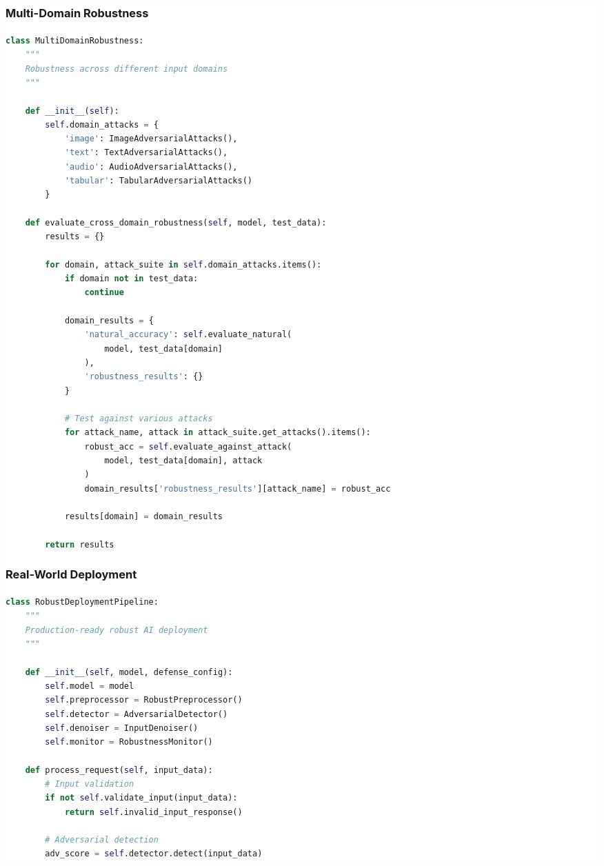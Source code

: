 ### Multi-Domain Robustness

```python
class MultiDomainRobustness:
    """
    Robustness across different input domains
    """
    
    def __init__(self):
        self.domain_attacks = {
            'image': ImageAdversarialAttacks(),
            'text': TextAdversarialAttacks(),
            'audio': AudioAdversarialAttacks(),
            'tabular': TabularAdversarialAttacks()
        }
        
    def evaluate_cross_domain_robustness(self, model, test_data):
        results = {}
        
        for domain, attack_suite in self.domain_attacks.items():
            if domain not in test_data:
                continue
                
            domain_results = {
                'natural_accuracy': self.evaluate_natural(
                    model, test_data[domain]
                ),
                'robustness_results': {}
            }
            
            # Test against various attacks
            for attack_name, attack in attack_suite.get_attacks().items():
                robust_acc = self.evaluate_against_attack(
                    model, test_data[domain], attack
                )
                domain_results['robustness_results'][attack_name] = robust_acc
                
            results[domain] = domain_results
            
        return results
```

### Real-World Deployment

```python
class RobustDeploymentPipeline:
    """
    Production-ready robust AI deployment
    """
    
    def __init__(self, model, defense_config):
        self.model = model
        self.preprocessor = RobustPreprocessor()
        self.detector = AdversarialDetector()
        self.denoiser = InputDenoiser()
        self.monitor = RobustnessMonitor()
        
    def process_request(self, input_data):
        # Input validation
        if not self.validate_input(input_data):
            return self.invalid_input_response()
            
        # Adversarial detection
        adv_score = self.detector.detect(input_data)
```